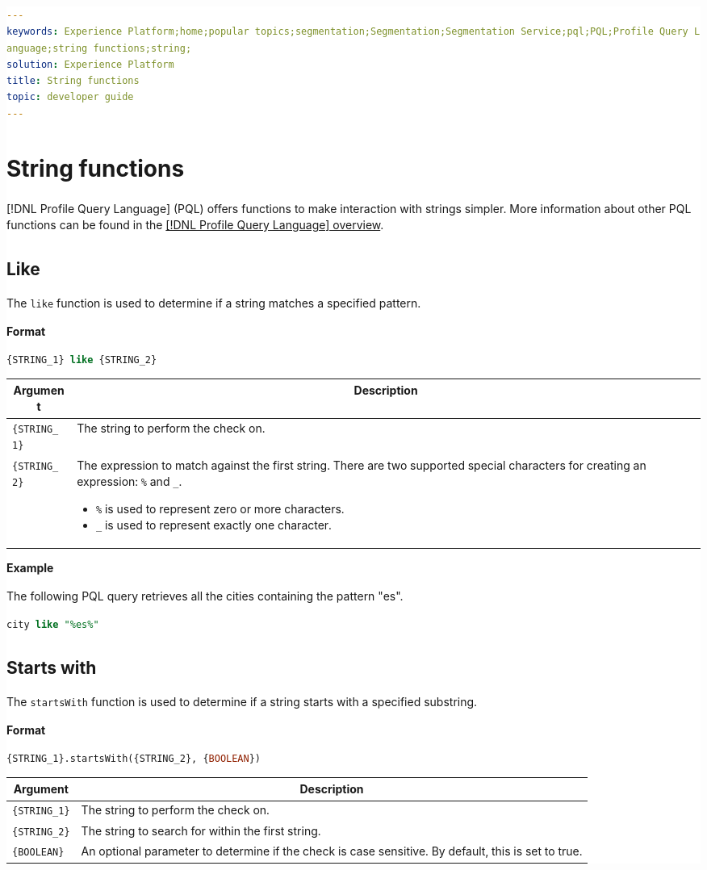 ```yaml
---
keywords: Experience Platform;home;popular topics;segmentation;Segmentation;Segmentation Service;pql;PQL;Profile Query Language;string functions;string;
solution: Experience Platform
title: String functions
topic: developer guide
---
```


# String functions

[!DNL Profile Query Language] (PQL) offers functions to make interaction with strings simpler. More information about other PQL functions can be found in the [[!DNL Profile Query Language] overview](./overview.md).

## Like

The `like` function is used to determine if a string matches a specified pattern.

**Format**

```sql
{STRING_1} like {STRING_2}
```

| Argument | Description |
| --------- | ----------- |
| `{STRING_1}` | The string to perform the check on. |
| `{STRING_2}` | The expression to match against the first string. There are two supported special characters for creating an expression: `%` and `_`. <ul><li>`%` is used to represent zero or more characters.</li><li>`_` is used to represent exactly one character.</li></ul> |

**Example**

The following PQL query retrieves all the cities containing the pattern "es".

```sql
city like "%es%"
```

## Starts with

The `startsWith` function is used to determine if a string starts with a specified substring.

**Format**

```sql
{STRING_1}.startsWith({STRING_2}, {BOOLEAN})
```

| Argument | Description |
| --------- | ----------- |
| `{STRING_1}` | The string to perform the check on. |
| `{STRING_2}` | The string to search for within the first string. |
| `{BOOLEAN}` | An optional parameter to determine if the check is case sensitive. By default, this is set to true. |
